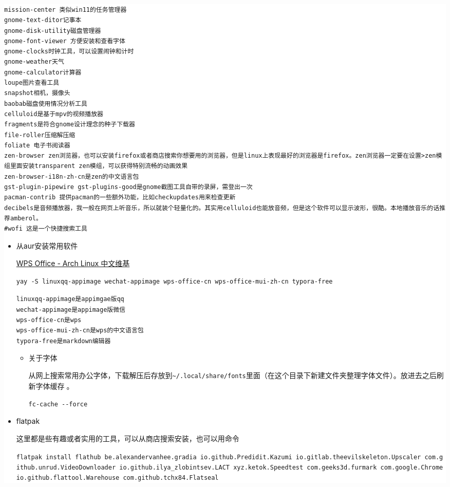   ```
  mission-center 类似win11的任务管理器
  gnome-text-ditor记事本
  gnome-disk-utility磁盘管理器
  gnome-font-viewer 方便安装和查看字体
  gnome-clocks时钟工具，可以设置闹钟和计时
  gnome-weather天气
  gnome-calculator计算器
  loupe图片查看工具
  snapshot相机，摄像头
  baobab磁盘使用情况分析工具
  celluloid是基于mpv的视频播放器
  fragments是符合gnome设计理念的种子下载器
  file-roller压缩解压缩
  foliate 电子书阅读器
  zen-browser zen浏览器，也可以安装firefox或者商店搜索你想要用的浏览器，但是linux上表现最好的浏览器是firefox。zen浏览器一定要在设置>zen模组里面安装transparent zen模组，可以获得特别流畅的动画效果
  zen-browser-i18n-zh-cn是zen的中文语言包
  gst-plugin-pipewire gst-plugins-good是gnome截图工具自带的录屏，需登出一次
  pacman-contrib 提供pacman的一些额外功能，比如checkupdates用来检查更新
  decibels是音频播放器，我一般在网页上听音乐，所以就装个轻量化的。其实用celluloid也能放音频，但是这个软件可以显示波形，很酷。本地播放音乐的话推荐amberol。
  #wofi 这是一个快捷搜索工具
  ```

- 从aur安装常用软件

  [WPS Office - Arch Linux 中文维基](https://wiki.archlinuxcn.org/wiki/WPS_Office)

  ```
  yay -S linuxqq-appimage wechat-appimage wps-office-cn wps-office-mui-zh-cn typora-free
  ```

  ```
  linuxqq-appimage是appimgae版qq
  wechat-appimage是appimage版微信
  wps-office-cn是wps
  wps-office-mui-zh-cn是wps的中文语言包
  typora-free是markdown编辑器
  ```

  - 关于字体

    从网上搜索常用办公字体，下载解压后存放到```~/.local/share/fonts```里面（在这个目录下新建文件夹整理字体文件）。放进去之后刷新字体缓存 。

    ```
    fc-cache --force
    ```

- flatpak

  这里都是些有趣或者实用的工具，可以从商店搜索安装，也可以用命令

  ```
  flatpak install flathub be.alexandervanhee.gradia io.github.Predidit.Kazumi io.gitlab.theevilskeleton.Upscaler com.github.unrud.VideoDownloader io.github.ilya_zlobintsev.LACT xyz.ketok.Speedtest com.geeks3d.furmark com.google.Chrome io.github.flattool.Warehouse com.github.tchx84.Flatseal
  ```
